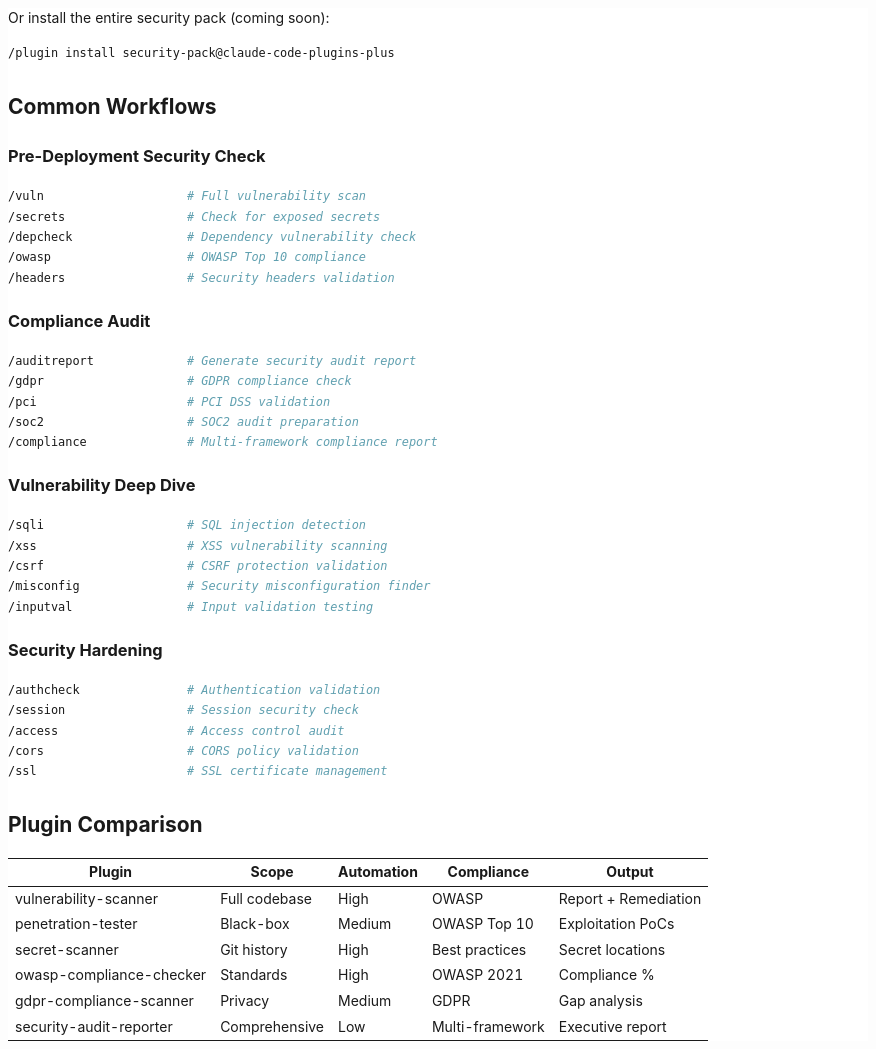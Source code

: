Or install the entire security pack (coming soon):
```bash
/plugin install security-pack@claude-code-plugins-plus
```

## Common Workflows

### Pre-Deployment Security Check
```bash
/vuln                    # Full vulnerability scan
/secrets                 # Check for exposed secrets
/depcheck                # Dependency vulnerability check
/owasp                   # OWASP Top 10 compliance
/headers                 # Security headers validation
```

### Compliance Audit
```bash
/auditreport             # Generate security audit report
/gdpr                    # GDPR compliance check
/pci                     # PCI DSS validation
/soc2                    # SOC2 audit preparation
/compliance              # Multi-framework compliance report
```

### Vulnerability Deep Dive
```bash
/sqli                    # SQL injection detection
/xss                     # XSS vulnerability scanning
/csrf                    # CSRF protection validation
/misconfig               # Security misconfiguration finder
/inputval                # Input validation testing
```

### Security Hardening
```bash
/authcheck               # Authentication validation
/session                 # Session security check
/access                  # Access control audit
/cors                    # CORS policy validation
/ssl                     # SSL certificate management
```

## Plugin Comparison

| Plugin | Scope | Automation | Compliance | Output |
|--------|-------|------------|------------|--------|
| vulnerability-scanner | Full codebase | High | OWASP | Report + Remediation |
| penetration-tester | Black-box | Medium | OWASP Top 10 | Exploitation PoCs |
| secret-scanner | Git history | High | Best practices | Secret locations |
| owasp-compliance-checker | Standards | High | OWASP 2021 | Compliance % |
| gdpr-compliance-scanner | Privacy | Medium | GDPR | Gap analysis |
| security-audit-reporter | Comprehensive | Low | Multi-framework | Executive report |
